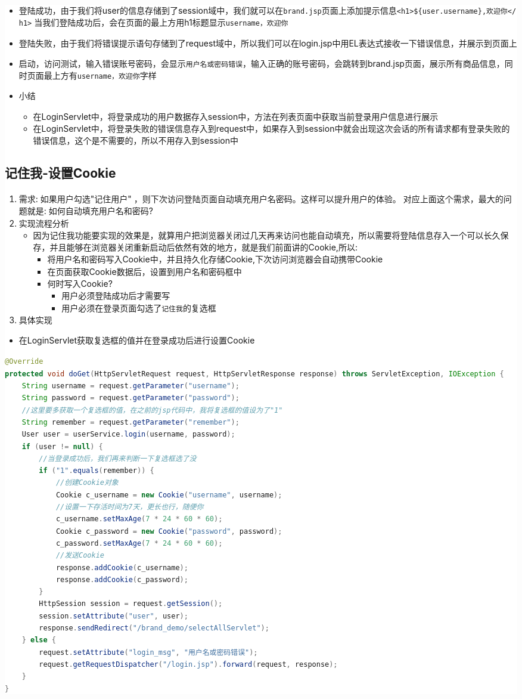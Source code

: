 - 登陆成功，由于我们将user的信息存储到了session域中，我们就可以在`brand.jsp`页面上添加提示信息`<h1>${user.username},欢迎你</h1>`
  当我们登陆成功后，会在页面的最上方用h1标题显示`username，欢迎你`
- 登陆失败，由于我们将错误提示语句存储到了request域中，所以我们可以在login.jsp中用EL表达式接收一下错误信息，并展示到页面上

- 启动，访问测试，输入错误账号密码，会显示`用户名或密码错误`，输入正确的账号密码，会跳转到brand.jsp页面，展示所有商品信息，同时页面最上方有`username，欢迎你`字样
- 小结
  - 在LoginServlet中，将登录成功的用户数据存入session中，方法在列表页面中获取当前登录用户信息进行展示
  - 在LoginServlet中，将登录失败的错误信息存入到request中，如果存入到session中就会出现这次会话的所有请求都有登录失败的错误信息，这个是不需要的，所以不用存入到session中

## 记住我-设置Cookie

1. 需求:
   如果用户勾选"记住用户" ，则下次访问登陆页面自动填充用户名密码。这样可以提升用户的体验。
   对应上面这个需求，最大的问题就是: 如何自动填充用户名和密码?
2. 实现流程分析
   - 因为记住我功能要实现的效果是，就算用户把浏览器关闭过几天再来访问也能自动填充，所以需要将登陆信息存入一个可以长久保存，并且能够在浏览器关闭重新启动后依然有效的地方，就是我们前面讲的Cookie,所以:
     - 将用户名和密码写入Cookie中，并且持久化存储Cookie,下次访问浏览器会自动携带Cookie
     - 在页面获取Cookie数据后，设置到用户名和密码框中
     - 何时写入Cookie?
       - 用户必须登陆成功后才需要写
       - 用户必须在登录页面勾选了`记住我`的复选框
3. 具体实现

- 在LoginServlet获取复选框的值并在登录成功后进行设置Cookie

```java
@Override
protected void doGet(HttpServletRequest request, HttpServletResponse response) throws ServletException, IOException {
    String username = request.getParameter("username");
    String password = request.getParameter("password");
    //这里要多获取一个复选框的值，在之前的jsp代码中，我将复选框的值设为了"1"
    String remember = request.getParameter("remember");
    User user = userService.login(username, password);
    if (user != null) {
        //当登录成功后，我们再来判断一下复选框选了没
        if ("1".equals(remember)) {
            //创建Cookie对象
            Cookie c_username = new Cookie("username", username);
            //设置一下存活时间为7天，更长也行，随便你
            c_username.setMaxAge(7 * 24 * 60 * 60);
            Cookie c_password = new Cookie("password", password);
            c_password.setMaxAge(7 * 24 * 60 * 60);
            //发送Cookie
            response.addCookie(c_username);
            response.addCookie(c_password);
        }
        HttpSession session = request.getSession();
        session.setAttribute("user", user);
        response.sendRedirect("/brand_demo/selectAllServlet");
    } else {
        request.setAttribute("login_msg", "用户名或密码错误");
        request.getRequestDispatcher("/login.jsp").forward(request, response);
    }
}
```
